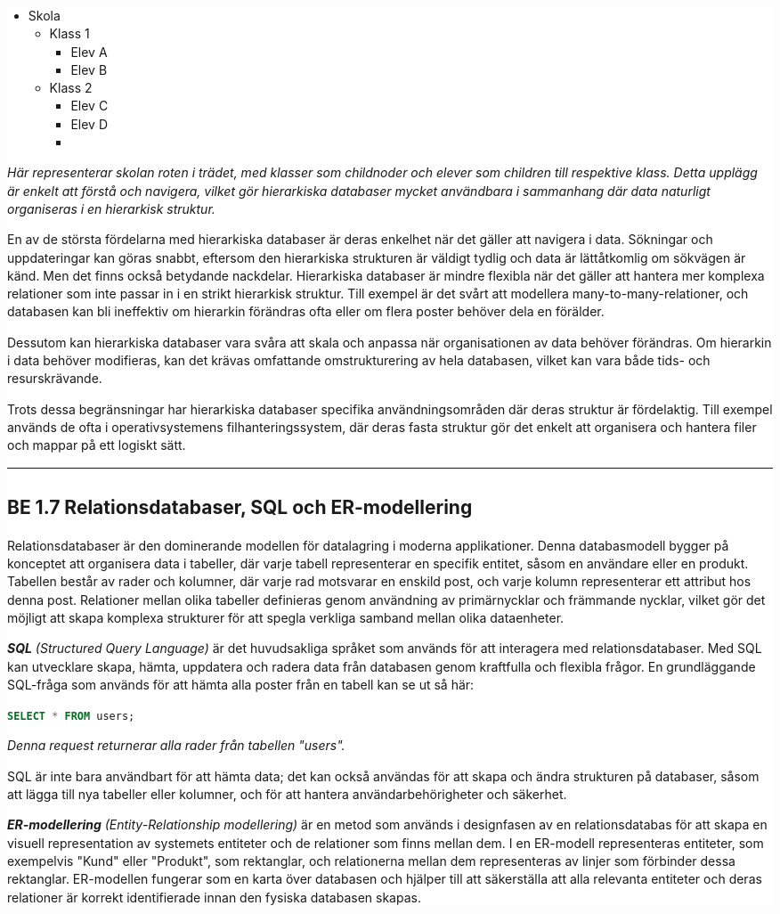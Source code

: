 - Skola
    - Klass 1
      - Elev A
      - Elev B
    - Klass 2
      - Elev C
      - Elev D
      - 
*Här representerar skolan roten i trädet, med klasser som childnoder och elever som children till respektive klass. Detta upplägg är enkelt att förstå och navigera, vilket gör hierarkiska databaser mycket användbara i sammanhang där data naturligt organiseras i en hierarkisk struktur.*



En av de största fördelarna med hierarkiska databaser är deras enkelhet när det gäller att navigera i data. Sökningar och uppdateringar kan göras snabbt, eftersom den hierarkiska strukturen är väldigt tydlig och data är lättåtkomlig om sökvägen är känd.
Men det finns också betydande nackdelar. Hierarkiska databaser är mindre flexibla när det gäller att hantera mer komplexa relationer som inte passar in i en strikt hierarkisk struktur. Till exempel är det svårt att modellera many-to-many-relationer, och databasen kan bli ineffektiv om hierarkin förändras ofta eller om flera poster behöver dela en förälder.

Dessutom kan hierarkiska databaser vara svåra att skala och anpassa när organisationen av data behöver förändras. Om hierarkin i data behöver modifieras, kan det krävas omfattande omstrukturering av hela databasen, vilket kan vara både tids- och resurskrävande.

Trots dessa begränsningar har hierarkiska databaser specifika användningsområden där deras struktur är fördelaktig. Till exempel används de ofta i operativsystemens filhanteringssystem, där deras fasta struktur gör det enkelt att organisera och hantera filer och mappar på ett logiskt sätt.

---

## BE 1.7 Relationsdatabaser, SQL och ER-modellering
Relationsdatabaser är den dominerande modellen för datalagring i moderna applikationer. Denna databasmodell bygger på konceptet att organisera data i tabeller, där varje tabell representerar en specifik entitet, såsom en användare eller en produkt. Tabellen består av rader och kolumner, där varje rad motsvarar en enskild post, och varje kolumn representerar ett attribut hos denna post. Relationer mellan olika tabeller definieras genom användning av primärnycklar och främmande nycklar, vilket gör det möjligt att skapa komplexa strukturer för att spegla verkliga samband mellan olika dataenheter.

***SQL*** *(Structured Query Language)* är det huvudsakliga språket som används för att interagera med relationsdatabaser. Med SQL kan utvecklare skapa, hämta, uppdatera och radera data från databasen genom kraftfulla och flexibla frågor. En grundläggande SQL-fråga som används för att hämta alla poster från en tabell kan se ut så här:
```sql
SELECT * FROM users;
```
*Denna request returnerar alla rader från tabellen "users".*

SQL är inte bara användbart för att hämta data; det kan också användas för att skapa och ändra strukturen på databaser, såsom att lägga till nya tabeller eller kolumner, och för att hantera användarbehörigheter och säkerhet.

***ER-modellering*** *(Entity-Relationship modellering)* är en metod som används i designfasen av en relationsdatabas för att skapa en visuell representation av systemets entiteter och de relationer som finns mellan dem. I en ER-modell representeras entiteter, som exempelvis "Kund" eller "Produkt", som rektanglar, och relationerna mellan dem representeras av linjer som förbinder dessa rektanglar. ER-modellen fungerar som en karta över databasen och hjälper till att säkerställa att alla relevanta entiteter och deras relationer är korrekt identifierade innan den fysiska databasen skapas.
